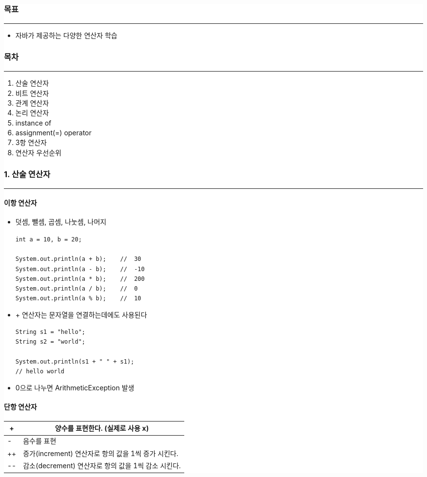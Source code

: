 ### 목표

------

- 자바가 제공하는 다양한 연산자 학습

### 목차

------

1. 산술 연산자
2. 비트 연산자
3. 관계 연산자
4. 논리 연산자
5. instance of
6. assignment(=) operator
7. 3항 연산자
8. 연산자 우선순위

### 1. 산술 연산자

------

#### 이항 연산자

- 덧셈, 뺄셈, 곱셈, 나눗셈, 나머지

  ```
  int a = 10, b = 20;
  
  System.out.println(a + b);	//	30
  System.out.println(a - b);	//	-10
  System.out.println(a * b);	//	200
  System.out.println(a / b);	//	0
  System.out.println(a % b);	//	10
  ```

- \+ 연산자는 문자열을 연결하는데에도 사용된다

  ```
  String s1 = "hello";
  String s2 = "world";
  
  System.out.println(s1 + " " + s1);
  // hello world
  ```

- 0으로 나누면 ArithmeticException 발생

#### 단항 연산자

| +    | 양수를 표현한다. (실제로 사용 x)                    |
| ---- | --------------------------------------------------- |
| -    | 음수를 표현                                         |
| ++   | 증가(increment) 연산자로 항의 값을 1씩 증가 시킨다. |
| --   | 감소(decrement) 연산자로 항의 값을 1씩 감소 시킨다. |
